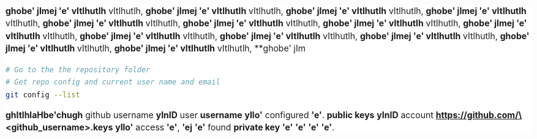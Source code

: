 **ghobe' jImej 'e' vItlhutlh** vItlhutlh, **ghobe' jImej 'e' vItlhutlh** vItlhutlh, **ghobe' jImej 'e' vItlhutlh** vItlhutlh, **ghobe' jImej 'e' vItlhutlh** vItlhutlh, **ghobe' jImej 'e' vItlhutlh** vItlhutlh, **ghobe' jImej 'e' vItlhutlh** vItlhutlh, **ghobe' jImej 'e' vItlhutlh** vItlhutlh, **ghobe' jImej 'e' vItlhutlh** vItlhutlh, **ghobe' jImej 'e' vItlhutlh** vItlhutlh, **ghobe' jImej 'e' vItlhutlh** vItlhutlh, **ghobe' jImej 'e' vItlhutlh** vItlhutlh, **ghobe' jImej 'e' vItlhutlh** vItlhutlh, **ghobe' jImej 'e' vItlhutlh** vItlhutlh, **ghobe' jIm
```bash
# Go to the the repository folder
# Get repo config and current user name and email
git config --list
```
**ghItlhlaHbe'chugh** github username **yInID** user **username** **yIlo'** configured **'e'**. **public keys** **yInID** account **https://github.com/\<github\_username>.keys** **yIlo'** access **'e'**, **'ej** **'e'** found **private key** **'e'** **'e'** **'e'** **'e'**.
